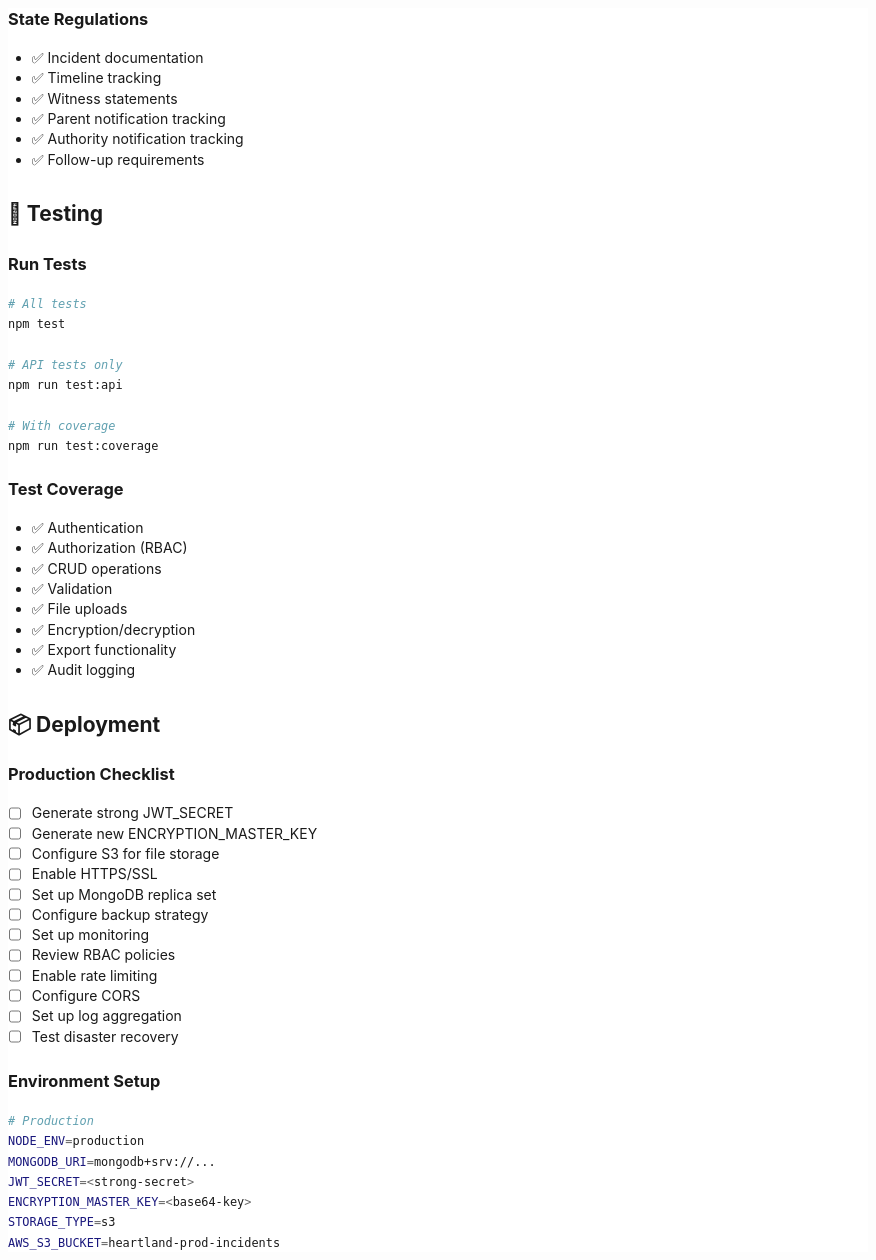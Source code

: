 ### State Regulations
- ✅ Incident documentation
- ✅ Timeline tracking
- ✅ Witness statements
- ✅ Parent notification tracking
- ✅ Authority notification tracking
- ✅ Follow-up requirements

## 🧪 Testing

### Run Tests
```bash
# All tests
npm test

# API tests only
npm run test:api

# With coverage
npm run test:coverage
```

### Test Coverage
- ✅ Authentication
- ✅ Authorization (RBAC)
- ✅ CRUD operations
- ✅ Validation
- ✅ File uploads
- ✅ Encryption/decryption
- ✅ Export functionality
- ✅ Audit logging

## 📦 Deployment

### Production Checklist
- [ ] Generate strong JWT_SECRET
- [ ] Generate new ENCRYPTION_MASTER_KEY
- [ ] Configure S3 for file storage
- [ ] Enable HTTPS/SSL
- [ ] Set up MongoDB replica set
- [ ] Configure backup strategy
- [ ] Set up monitoring
- [ ] Review RBAC policies
- [ ] Enable rate limiting
- [ ] Configure CORS
- [ ] Set up log aggregation
- [ ] Test disaster recovery

### Environment Setup
```bash
# Production
NODE_ENV=production
MONGODB_URI=mongodb+srv://...
JWT_SECRET=<strong-secret>
ENCRYPTION_MASTER_KEY=<base64-key>
STORAGE_TYPE=s3
AWS_S3_BUCKET=heartland-prod-incidents
```
